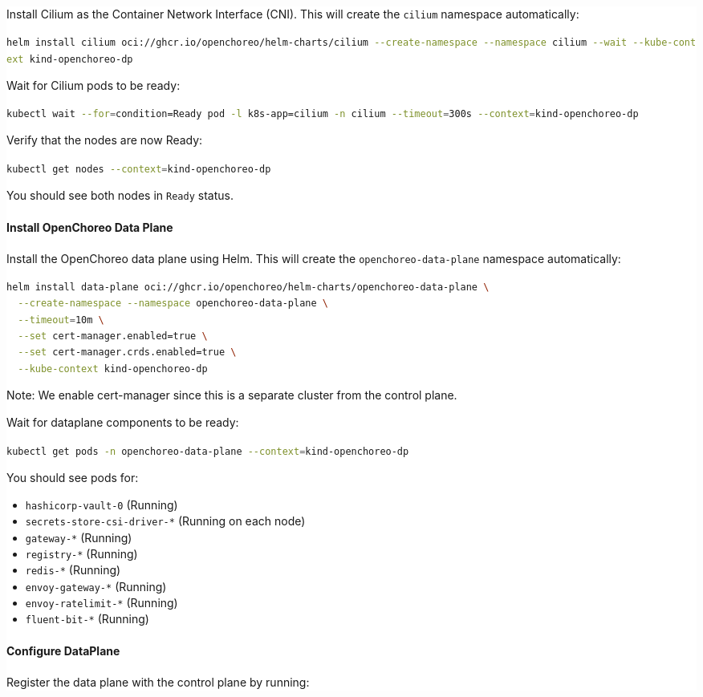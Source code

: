 Install Cilium as the Container Network Interface (CNI). This will create the `cilium` namespace automatically:

```bash
helm install cilium oci://ghcr.io/openchoreo/helm-charts/cilium --create-namespace --namespace cilium --wait --kube-context kind-openchoreo-dp
```

Wait for Cilium pods to be ready:

```bash
kubectl wait --for=condition=Ready pod -l k8s-app=cilium -n cilium --timeout=300s --context=kind-openchoreo-dp
```

Verify that the nodes are now Ready:

```bash
kubectl get nodes --context=kind-openchoreo-dp
```

You should see both nodes in `Ready` status.

#### Install OpenChoreo Data Plane

Install the OpenChoreo data plane using Helm. This will create the `openchoreo-data-plane` namespace automatically:

```bash
helm install data-plane oci://ghcr.io/openchoreo/helm-charts/openchoreo-data-plane \
  --create-namespace --namespace openchoreo-data-plane \
  --timeout=10m \
  --set cert-manager.enabled=true \
  --set cert-manager.crds.enabled=true \
  --kube-context kind-openchoreo-dp
```

Note: We enable cert-manager since this is a separate cluster from the control plane.

Wait for dataplane components to be ready:

```bash
kubectl get pods -n openchoreo-data-plane --context=kind-openchoreo-dp
```

You should see pods for:
- `hashicorp-vault-0` (Running)
- `secrets-store-csi-driver-*` (Running on each node)
- `gateway-*` (Running)
- `registry-*` (Running)
- `redis-*` (Running)
- `envoy-gateway-*` (Running)
- `envoy-ratelimit-*` (Running)
- `fluent-bit-*` (Running)

#### Configure DataPlane

Register the data plane with the control plane by running:
